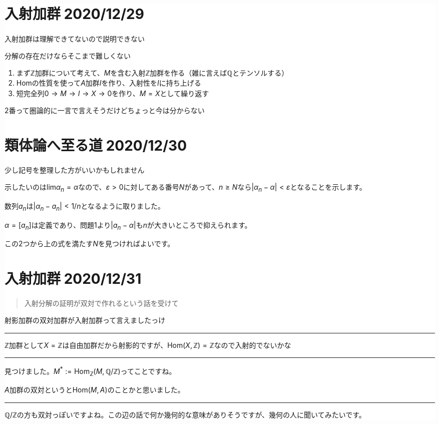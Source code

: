 
# 入射加群 2020/12/29

入射加群は理解できてないので説明できない

分解の存在だけならそこまで難しくない
1. まず$\mathbb{Z}$加群について考えて、$M$を含む入射$\mathbb{Z}$加群を作る（雑に言えば$\mathbb{Q}$とテンソルする）
2. Homの性質を使って$A$加群$I$を作り、入射性を$I$に持ち上げる
3. 短完全列$0\rightarrow M\rightarrow I\rightarrow X\rightarrow 0$を作り、$M=X$として繰り返す

2番って圏論的に一言で言えそうだけどちょっと今は分からない


# 類体論へ至る道 2020/12/30

少し記号を整理した方がいいかもしれません

示したいのは$\mathrm{lim}\alpha_{n}=\alpha$なので、$\varepsilon\gt 0$に対してある番号$N$があって、$n\ge N$なら$\vert \alpha_{n}-\alpha \vert\lt\varepsilon$となることを示します。

数列$a_{n}$は$\vert \alpha_{n}-a_{n} \vert\lt 1/n$となるように取りました。

$\alpha=\lbrack a_{n} \rbrack$は定義であり、問題1より$\vert a_{n}-\alpha \vert$も$n$が大きいところで抑えられます。

この2つから上の式を満たす$N$を見つければよいです。


# 入射加群 2020/12/31

> 入射分解の証明が双対で作れるという話を受けて

射影加群の双対加群が入射加群って言えましたっけ

---

$\mathbb{Z}$加群として$X=\mathbb{Z}$は自由加群だから射影的ですが、$\mathrm{Hom}(X, \mathbb{Z})=\mathbb{Z}$なので入射的でないかな

---

見つけました。$M^{\ast}:=\mathrm{Hom}_{\mathbb{Z}}(M, \mathbb{Q}/\mathbb{Z})$ってことですね。

$A$加群の双対というと$\mathrm{Hom}(M, A)$のことかと思いました。

---

$\mathbb{Q}/\mathbb{Z}$の方も双対っぽいですよね。この辺の話で何か幾何的な意味がありそうですが、幾何の人に聞いてみたいです。